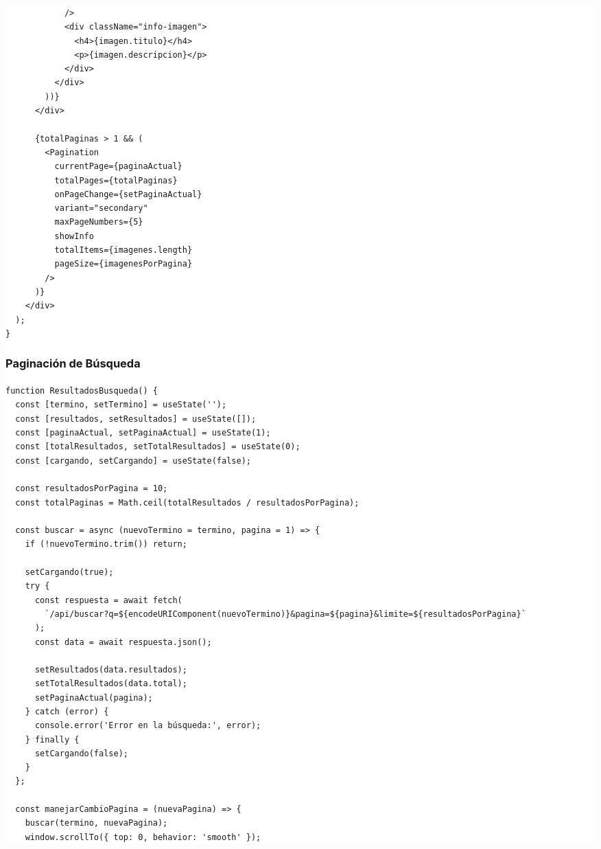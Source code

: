 ```tsx
            />
            <div className="info-imagen">
              <h4>{imagen.titulo}</h4>
              <p>{imagen.descripcion}</p>
            </div>
          </div>
        ))}
      </div>

      {totalPaginas > 1 && (
        <Pagination 
          currentPage={paginaActual}
          totalPages={totalPaginas}
          onPageChange={setPaginaActual}
          variant="secondary"
          maxPageNumbers={5}
          showInfo
          totalItems={imagenes.length}
          pageSize={imagenesPorPagina}
        />
      )}
    </div>
  );
}
```

### Paginación de Búsqueda

```tsx
function ResultadosBusqueda() {
  const [termino, setTermino] = useState('');
  const [resultados, setResultados] = useState([]);
  const [paginaActual, setPaginaActual] = useState(1);
  const [totalResultados, setTotalResultados] = useState(0);
  const [cargando, setCargando] = useState(false);
  
  const resultadosPorPagina = 10;
  const totalPaginas = Math.ceil(totalResultados / resultadosPorPagina);

  const buscar = async (nuevoTermino = termino, pagina = 1) => {
    if (!nuevoTermino.trim()) return;
    
    setCargando(true);
    try {
      const respuesta = await fetch(
        `/api/buscar?q=${encodeURIComponent(nuevoTermino)}&pagina=${pagina}&limite=${resultadosPorPagina}`
      );
      const data = await respuesta.json();
      
      setResultados(data.resultados);
      setTotalResultados(data.total);
      setPaginaActual(pagina);
    } catch (error) {
      console.error('Error en la búsqueda:', error);
    } finally {
      setCargando(false);
    }
  };

  const manejarCambioPagina = (nuevaPagina) => {
    buscar(termino, nuevaPagina);
    window.scrollTo({ top: 0, behavior: 'smooth' });
```